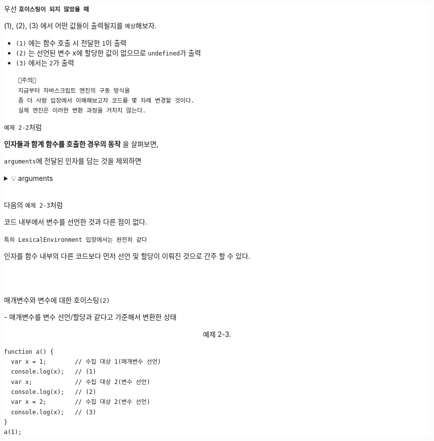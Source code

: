 <p>

우선 **`호이스팅이 되지 않았을 때`**</p>

<p>

(1), (2), (3) 에서 어떤 값들이 출력될지를 `예상`해보자.</p>

- `(1)` 에는 함수 호출 시 전달한 `1`이 출력
- `(2)` 는 선언된 변수 x에 할당한 값이 없으므로 `undefined`가 출력
- `(3)` 에서는 `2`가 출력

```
    🚨주의🚨
    지금부터 자바스크립트 엔진의 구동 방식을
    좀 더 사람 입장에서 이해해보고자 코드를 몇 차례 변경할 것이다.
    실제 엔진은 이러한 변환 과정을 거치치 않는다.
```

<p>

`예제 2-2`처럼</p>

<p>

**인자들과 함계 함수를 호출한 경우의 동작** 을 살펴보면,</p>

<p>

`arguments`에 전달된 인자를 담는 것을 제외하면</P>

<details><summary>💡 arguments </summary></details>

<br>

<p>

다음의 `예제 2-3`처럼</P>

<p>코드 내부에서 변수를 선언한 것과 다른 점이 없다.</p>

```
특히 LexicalEnvironment 입장에서는 완전히 같다
```

<p>인자를 함수 내부의 다른 코드보다 먼저 선언 및 할당이 이뤄진 것으로 간주 할 수 있다.    </p>

<br>
<br>

<p>

매개변수와 변수에 대한 호이스팅`(2)`</p>

<p>-  매개변수를 변수 선언/할당과 같다고 가준해서 변환한 상태</p>
<p align="center">예제 2-3.</p>

```
function a() {
  var x = 1;        // 수집 대상 1(매개변수 선언)
  console.log(x);   // (1)
  var x;            // 수집 대상 2(변수 선언)
  console.log(x);   // (2)
  var x = 2;        // 수집 대상 2(변수 선언)
  console.log(x);   // (3)
}
a(1);
```

